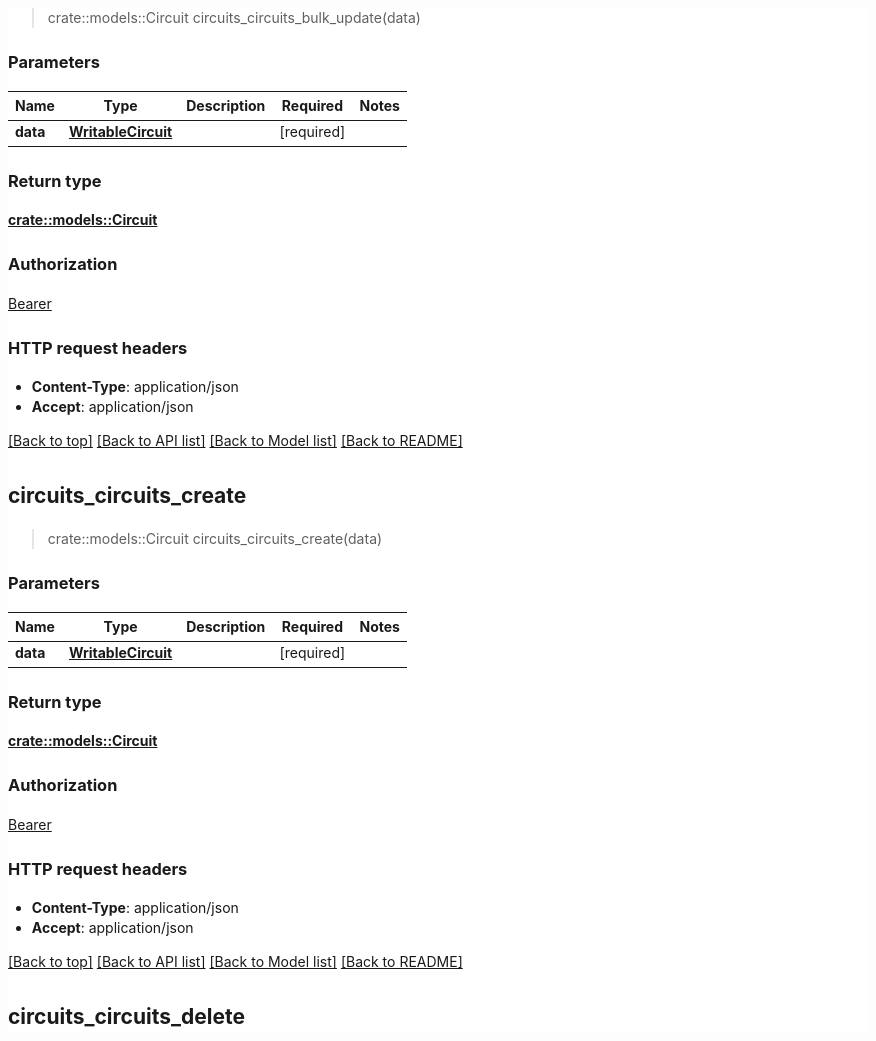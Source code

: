 > crate::models::Circuit circuits_circuits_bulk_update(data)


### Parameters


Name | Type | Description  | Required | Notes
------------- | ------------- | ------------- | ------------- | -------------
**data** | [**WritableCircuit**](WritableCircuit.md) |  | [required] |

### Return type

[**crate::models::Circuit**](Circuit.md)

### Authorization

[Bearer](../README.md#Bearer)

### HTTP request headers

- **Content-Type**: application/json
- **Accept**: application/json

[[Back to top]](#) [[Back to API list]](../README.md#documentation-for-api-endpoints) [[Back to Model list]](../README.md#documentation-for-models) [[Back to README]](../README.md)


## circuits_circuits_create

> crate::models::Circuit circuits_circuits_create(data)


### Parameters


Name | Type | Description  | Required | Notes
------------- | ------------- | ------------- | ------------- | -------------
**data** | [**WritableCircuit**](WritableCircuit.md) |  | [required] |

### Return type

[**crate::models::Circuit**](Circuit.md)

### Authorization

[Bearer](../README.md#Bearer)

### HTTP request headers

- **Content-Type**: application/json
- **Accept**: application/json

[[Back to top]](#) [[Back to API list]](../README.md#documentation-for-api-endpoints) [[Back to Model list]](../README.md#documentation-for-models) [[Back to README]](../README.md)


## circuits_circuits_delete
